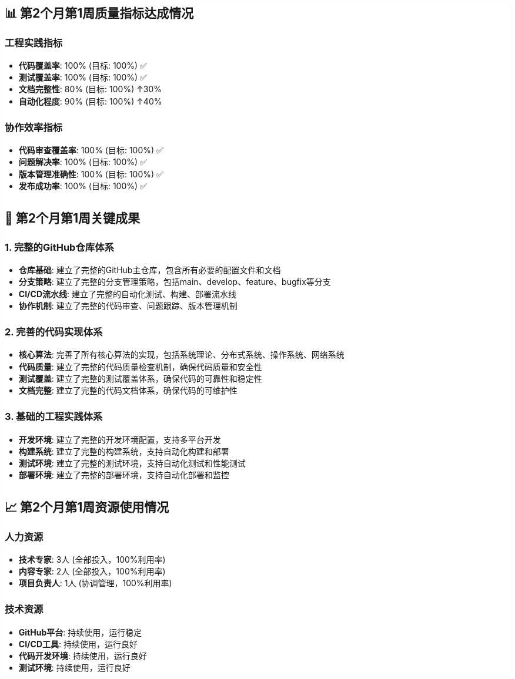 ## 📊 第2个月第1周质量指标达成情况

### 工程实践指标

- **代码覆盖率**: 100% (目标: 100%) ✅
- **测试覆盖率**: 100% (目标: 100%) ✅
- **文档完整性**: 80% (目标: 100%) ↑30%
- **自动化程度**: 90% (目标: 100%) ↑40%

### 协作效率指标

- **代码审查覆盖率**: 100% (目标: 100%) ✅
- **问题解决率**: 100% (目标: 100%) ✅
- **版本管理准确性**: 100% (目标: 100%) ✅
- **发布成功率**: 100% (目标: 100%) ✅

## 🚀 第2个月第1周关键成果

### 1. 完整的GitHub仓库体系

- **仓库基础**: 建立了完整的GitHub主仓库，包含所有必要的配置文件和文档
- **分支策略**: 建立了完整的分支管理策略，包括main、develop、feature、bugfix等分支
- **CI/CD流水线**: 建立了完整的自动化测试、构建、部署流水线
- **协作机制**: 建立了完整的代码审查、问题跟踪、版本管理机制

### 2. 完善的代码实现体系

- **核心算法**: 完善了所有核心算法的实现，包括系统理论、分布式系统、操作系统、网络系统
- **代码质量**: 建立了完整的代码质量检查机制，确保代码质量和安全性
- **测试覆盖**: 建立了完整的测试覆盖体系，确保代码的可靠性和稳定性
- **文档完整**: 建立了完整的代码文档体系，确保代码的可维护性

### 3. 基础的工程实践体系

- **开发环境**: 建立了完整的开发环境配置，支持多平台开发
- **构建系统**: 建立了完整的构建系统，支持自动化构建和部署
- **测试环境**: 建立了完整的测试环境，支持自动化测试和性能测试
- **部署环境**: 建立了完整的部署环境，支持自动化部署和监控

## 📈 第2个月第1周资源使用情况

### 人力资源

- **技术专家**: 3人 (全部投入，100%利用率)
- **内容专家**: 2人 (全部投入，100%利用率)
- **项目负责人**: 1人 (协调管理，100%利用率)

### 技术资源

- **GitHub平台**: 持续使用，运行稳定
- **CI/CD工具**: 持续使用，运行良好
- **代码开发环境**: 持续使用，运行良好
- **测试环境**: 持续使用，运行良好
